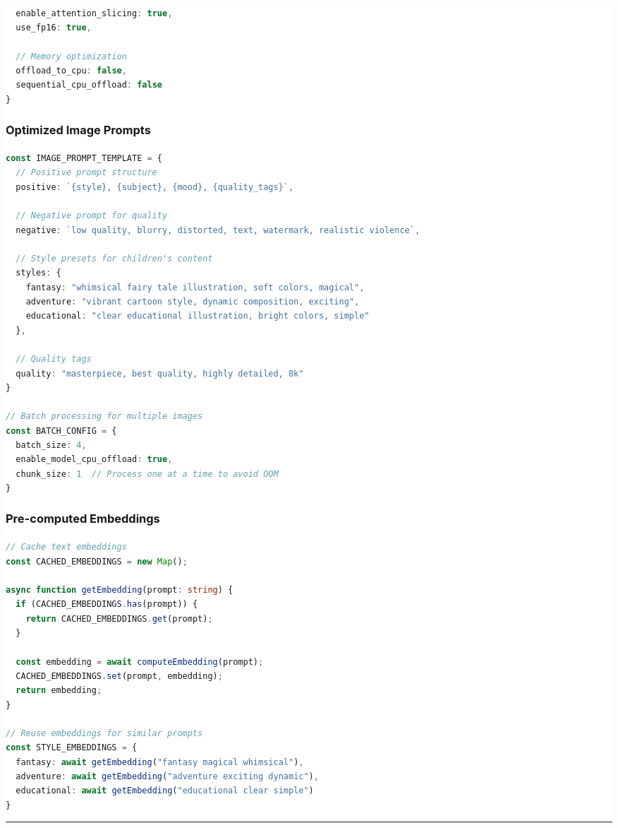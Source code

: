 ```typescript
  enable_attention_slicing: true,
  use_fp16: true,
  
  // Memory optimization
  offload_to_cpu: false,
  sequential_cpu_offload: false
}
```

### Optimized Image Prompts
```typescript
const IMAGE_PROMPT_TEMPLATE = {
  // Positive prompt structure
  positive: `{style}, {subject}, {mood}, {quality_tags}`,
  
  // Negative prompt for quality
  negative: `low quality, blurry, distorted, text, watermark, realistic violence`,
  
  // Style presets for children's content
  styles: {
    fantasy: "whimsical fairy tale illustration, soft colors, magical",
    adventure: "vibrant cartoon style, dynamic composition, exciting",
    educational: "clear educational illustration, bright colors, simple"
  },
  
  // Quality tags
  quality: "masterpiece, best quality, highly detailed, 8k"
}

// Batch processing for multiple images
const BATCH_CONFIG = {
  batch_size: 4,
  enable_model_cpu_offload: true,
  chunk_size: 1  // Process one at a time to avoid OOM
}
```

### Pre-computed Embeddings
```typescript
// Cache text embeddings
const CACHED_EMBEDDINGS = new Map();

async function getEmbedding(prompt: string) {
  if (CACHED_EMBEDDINGS.has(prompt)) {
    return CACHED_EMBEDDINGS.get(prompt);
  }
  
  const embedding = await computeEmbedding(prompt);
  CACHED_EMBEDDINGS.set(prompt, embedding);
  return embedding;
}

// Reuse embeddings for similar prompts
const STYLE_EMBEDDINGS = {
  fantasy: await getEmbedding("fantasy magical whimsical"),
  adventure: await getEmbedding("adventure exciting dynamic"),
  educational: await getEmbedding("educational clear simple")
}
```

---